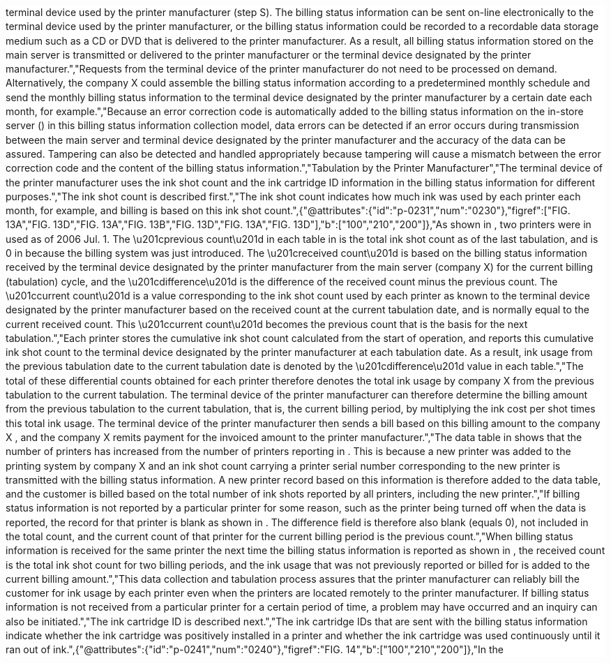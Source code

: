 terminal device  used by the printer manufacturer (step S). The billing status information can be sent on-line electronically to the terminal device  used by the printer manufacturer, or the billing status information could be recorded to a recordable data storage medium such as a CD or DVD that is delivered to the printer manufacturer. As a result, all billing status information stored on the main server  is transmitted or delivered to the printer manufacturer or the terminal device  designated by the printer manufacturer.","Requests from the terminal device  of the printer manufacturer do not need to be processed on demand. Alternatively, the company X  could assemble the billing status information according to a predetermined monthly schedule and send the monthly billing status information to the terminal device  designated by the printer manufacturer by a certain date each month, for example.","Because an error correction code is automatically added to the billing status information on the in-store server  () in this billing status information collection model, data errors can be detected if an error occurs during transmission between the main server  and terminal device  designated by the printer manufacturer and the accuracy of the data can be assured. Tampering can also be detected and handled appropriately because tampering will cause a mismatch between the error correction code and the content of the billing status information.","Tabulation by the Printer Manufacturer","The terminal device  of the printer manufacturer uses the ink shot count and the ink cartridge ID information in the billing status information for different purposes.","The ink shot count is described first.","The ink shot count indicates how much ink was used by each printer  each month, for example, and billing is based on this ink shot count.",{"@attributes":{"id":"p-0231","num":"0230"},"figref":["FIG. 13A","FIG. 13D","FIG. 13A","FIG. 13B","FIG. 13D","FIG. 13A","FIG. 13D"],"b":["100","210","200"]},"As shown in , two printers were in used as of 2006 Jul. 1. The \u201cprevious count\u201d in each table in  is the total ink shot count as of the last tabulation, and is 0 in  because the billing system was just introduced. The \u201creceived count\u201d is based on the billing status information received by the terminal device  designated by the printer manufacturer from the main server  (company X) for the current billing (tabulation) cycle, and the \u201cdifference\u201d is the difference of the received count minus the previous count. The \u201ccurrent count\u201d is a value corresponding to the ink shot count used by each printer  as known to the terminal device  designated by the printer manufacturer based on the received count at the current tabulation date, and is normally equal to the current received count. This \u201ccurrent count\u201d becomes the previous count that is the basis for the next tabulation.","Each printer  stores the cumulative ink shot count calculated from the start of operation, and reports this cumulative ink shot count to the terminal device  designated by the printer manufacturer at each tabulation date. As a result, ink usage from the previous tabulation date to the current tabulation date is denoted by the \u201cdifference\u201d value in each table.","The total of these differential counts obtained for each printer  therefore denotes the total ink usage by company X  from the previous tabulation to the current tabulation. The terminal device  of the printer manufacturer can therefore determine the billing amount from the previous tabulation to the current tabulation, that is, the current billing period, by multiplying the ink cost per shot times this total ink usage. The terminal device  of the printer manufacturer then sends a bill based on this billing amount to the company X , and the company X  remits payment for the invoiced amount to the printer manufacturer.","The data table in  shows that the number of printers has increased from the number of printers reporting in . This is because a new printer was added to the printing system by company X and an ink shot count carrying a printer serial number corresponding to the new printer is transmitted with the billing status information. A new printer record based on this information is therefore added to the data table, and the customer is billed based on the total number of ink shots reported by all printers, including the new printer.","If billing status information is not reported by a particular printer  for some reason, such as the printer  being turned off when the data is reported, the record for that printer is blank as shown in . The difference field is therefore also blank (equals 0), not included in the total count, and the current count of that printer  for the current billing period is the previous count.","When billing status information is received for the same printer  the next time the billing status information is reported as shown in , the received count is the total ink shot count for two billing periods, and the ink usage that was not previously reported or billed for is added to the current billing amount.","This data collection and tabulation process assures that the printer manufacturer can reliably bill the customer for ink usage by each printer  even when the printers  are located remotely to the printer manufacturer. If billing status information is not received from a particular printer  for a certain period of time, a problem may have occurred and an inquiry can also be initiated.","The ink cartridge ID is described next.","The ink cartridge IDs that are sent with the billing status information indicate whether the ink cartridge was positively installed in a printer  and whether the ink cartridge was used continuously until it ran out of ink.",{"@attributes":{"id":"p-0241","num":"0240"},"figref":"FIG. 14","b":["100","210","200"]},"In the